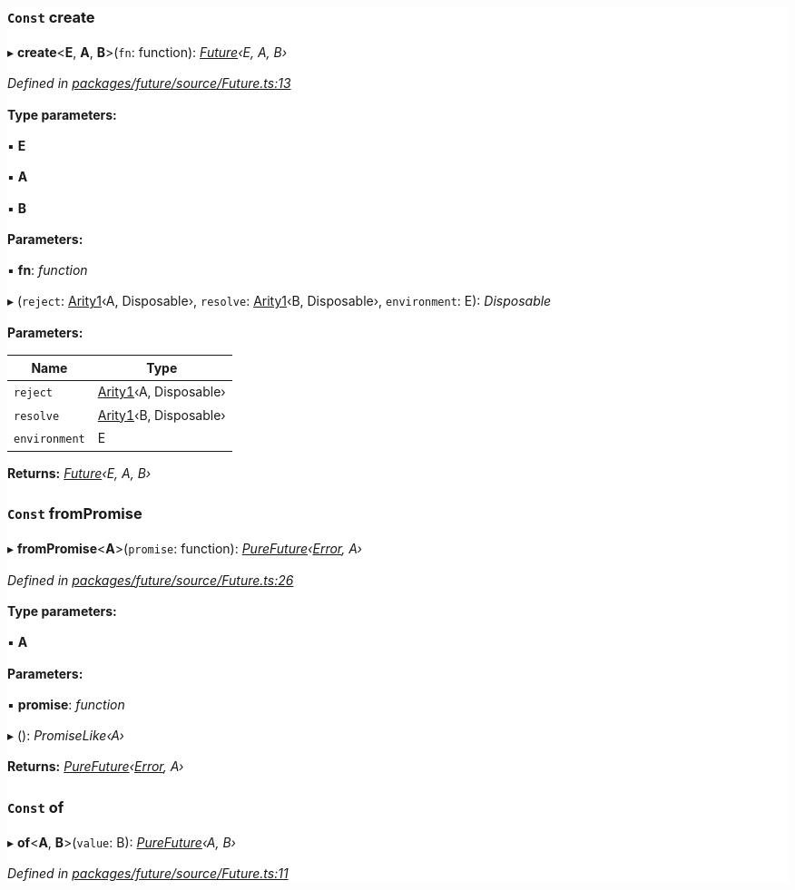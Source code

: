 ### `Const` create

▸ **create**<**E**, **A**, **B**>(`fn`: function): *[Future](future.md#future)‹E, A, B›*

*Defined in [packages/future/source/Future.ts:13](https://github.com/TylorS/typed-prelude/blob/cf24d7c0/packages/future/source/Future.ts#L13)*

**Type parameters:**

▪ **E**

▪ **A**

▪ **B**

**Parameters:**

▪ **fn**: *function*

▸ (`reject`: [Arity1](lambda.md#arity1)‹A, Disposable›, `resolve`: [Arity1](lambda.md#arity1)‹B, Disposable›, `environment`: E): *Disposable*

**Parameters:**

Name | Type |
------ | ------ |
`reject` | [Arity1](lambda.md#arity1)‹A, Disposable› |
`resolve` | [Arity1](lambda.md#arity1)‹B, Disposable› |
`environment` | E |

**Returns:** *[Future](future.md#future)‹E, A, B›*

### `Const` fromPromise

▸ **fromPromise**<**A**>(`promise`: function): *[PureFuture](future.md#purefuture)‹[Error](../classes/effects.killerror.md#static-error), A›*

*Defined in [packages/future/source/Future.ts:26](https://github.com/TylorS/typed-prelude/blob/cf24d7c0/packages/future/source/Future.ts#L26)*

**Type parameters:**

▪ **A**

**Parameters:**

▪ **promise**: *function*

▸ (): *PromiseLike‹A›*

**Returns:** *[PureFuture](future.md#purefuture)‹[Error](../classes/effects.killerror.md#static-error), A›*

### `Const` of

▸ **of**<**A**, **B**>(`value`: B): *[PureFuture](future.md#purefuture)‹A, B›*

*Defined in [packages/future/source/Future.ts:11](https://github.com/TylorS/typed-prelude/blob/cf24d7c0/packages/future/source/Future.ts#L11)*

